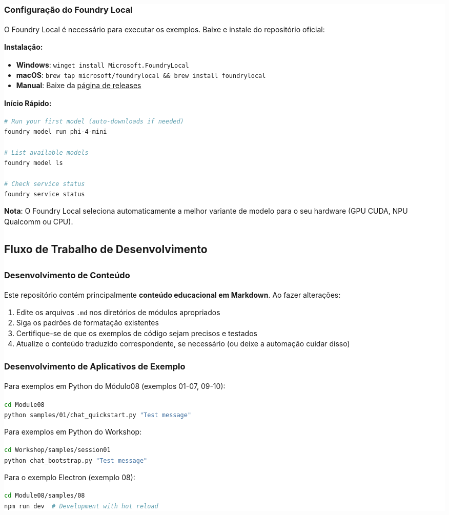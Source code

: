 ### Configuração do Foundry Local

O Foundry Local é necessário para executar os exemplos. Baixe e instale do repositório oficial:

**Instalação:**
- **Windows**: `winget install Microsoft.FoundryLocal`
- **macOS**: `brew tap microsoft/foundrylocal && brew install foundrylocal`
- **Manual**: Baixe da [página de releases](https://github.com/microsoft/Foundry-Local/releases)

**Início Rápido:**
```bash
# Run your first model (auto-downloads if needed)
foundry model run phi-4-mini

# List available models
foundry model ls

# Check service status
foundry service status
```

**Nota**: O Foundry Local seleciona automaticamente a melhor variante de modelo para o seu hardware (GPU CUDA, NPU Qualcomm ou CPU).

## Fluxo de Trabalho de Desenvolvimento

### Desenvolvimento de Conteúdo

Este repositório contém principalmente **conteúdo educacional em Markdown**. Ao fazer alterações:

1. Edite os arquivos `.md` nos diretórios de módulos apropriados
2. Siga os padrões de formatação existentes
3. Certifique-se de que os exemplos de código sejam precisos e testados
4. Atualize o conteúdo traduzido correspondente, se necessário (ou deixe a automação cuidar disso)

### Desenvolvimento de Aplicativos de Exemplo

Para exemplos em Python do Módulo08 (exemplos 01-07, 09-10):
```bash
cd Module08
python samples/01/chat_quickstart.py "Test message"
```

Para exemplos em Python do Workshop:
```bash
cd Workshop/samples/session01
python chat_bootstrap.py "Test message"
```

Para o exemplo Electron (exemplo 08):
```bash
cd Module08/samples/08
npm run dev  # Development with hot reload
```
